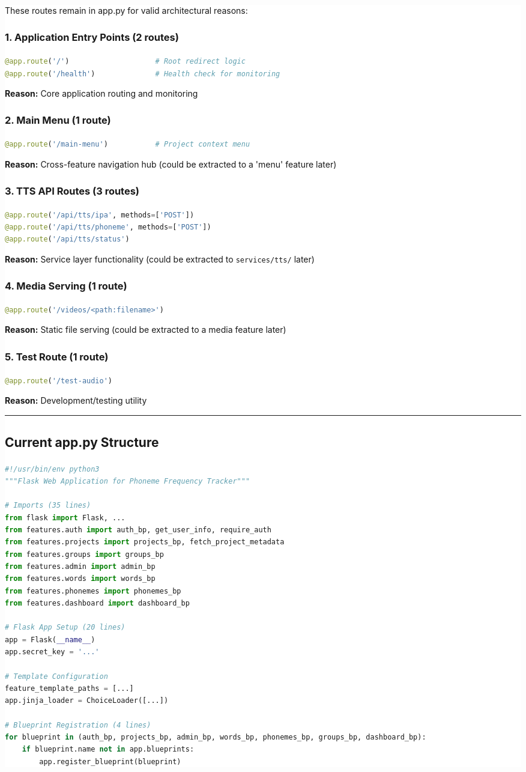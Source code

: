 These routes remain in app.py for valid architectural reasons:

### 1. Application Entry Points (2 routes)
```python
@app.route('/')                    # Root redirect logic
@app.route('/health')              # Health check for monitoring
```
**Reason:** Core application routing and monitoring

### 2. Main Menu (1 route)
```python
@app.route('/main-menu')           # Project context menu
```
**Reason:** Cross-feature navigation hub (could be extracted to a 'menu' feature later)

### 3. TTS API Routes (3 routes)
```python
@app.route('/api/tts/ipa', methods=['POST'])
@app.route('/api/tts/phoneme', methods=['POST'])
@app.route('/api/tts/status')
```
**Reason:** Service layer functionality (could be extracted to `services/tts/` later)

### 4. Media Serving (1 route)
```python
@app.route('/videos/<path:filename>')
```
**Reason:** Static file serving (could be extracted to a media feature later)

### 5. Test Route (1 route)
```python
@app.route('/test-audio')
```
**Reason:** Development/testing utility

---

## Current app.py Structure

```python
#!/usr/bin/env python3
"""Flask Web Application for Phoneme Frequency Tracker"""

# Imports (35 lines)
from flask import Flask, ...
from features.auth import auth_bp, get_user_info, require_auth
from features.projects import projects_bp, fetch_project_metadata
from features.groups import groups_bp
from features.admin import admin_bp
from features.words import words_bp
from features.phonemes import phonemes_bp
from features.dashboard import dashboard_bp

# Flask App Setup (20 lines)
app = Flask(__name__)
app.secret_key = '...'

# Template Configuration
feature_template_paths = [...]
app.jinja_loader = ChoiceLoader([...])

# Blueprint Registration (4 lines)
for blueprint in (auth_bp, projects_bp, admin_bp, words_bp, phonemes_bp, groups_bp, dashboard_bp):
    if blueprint.name not in app.blueprints:
        app.register_blueprint(blueprint)
```